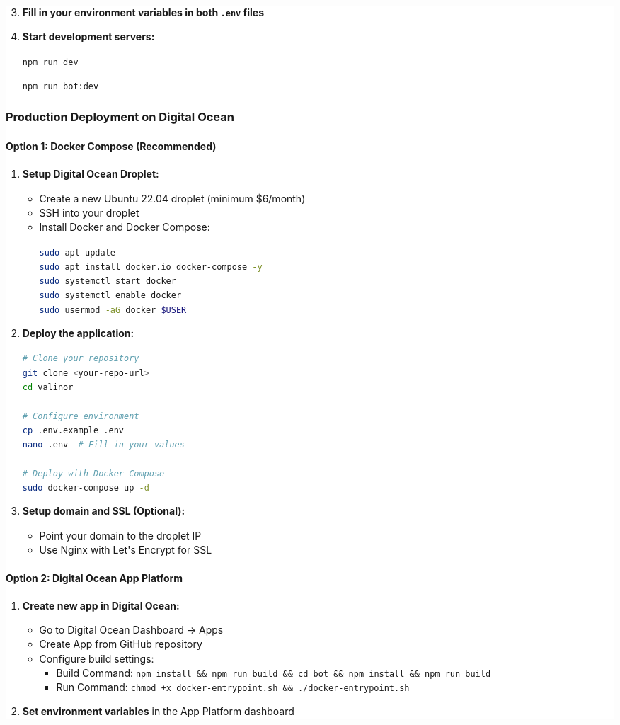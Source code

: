 3. **Fill in your environment variables in both `.env` files**

4. **Start development servers:**
   ```cmd
   npm run dev
   ```
   ```cmd
   npm run bot:dev
   ```

### Production Deployment on Digital Ocean

#### Option 1: Docker Compose (Recommended)

1. **Setup Digital Ocean Droplet:**
   - Create a new Ubuntu 22.04 droplet (minimum $6/month)
   - SSH into your droplet
   - Install Docker and Docker Compose:
     ```bash
     sudo apt update
     sudo apt install docker.io docker-compose -y
     sudo systemctl start docker
     sudo systemctl enable docker
     sudo usermod -aG docker $USER
     ```

2. **Deploy the application:**
   ```bash
   # Clone your repository
   git clone <your-repo-url>
   cd valinor
   
   # Configure environment
   cp .env.example .env
   nano .env  # Fill in your values
   
   # Deploy with Docker Compose
   sudo docker-compose up -d
   ```

3. **Setup domain and SSL (Optional):**
   - Point your domain to the droplet IP
   - Use Nginx with Let's Encrypt for SSL

#### Option 2: Digital Ocean App Platform

1. **Create new app in Digital Ocean:**
   - Go to Digital Ocean Dashboard → Apps
   - Create App from GitHub repository
   - Configure build settings:
     - Build Command: `npm install && npm run build && cd bot && npm install && npm run build`
     - Run Command: `chmod +x docker-entrypoint.sh && ./docker-entrypoint.sh`

2. **Set environment variables** in the App Platform dashboard
